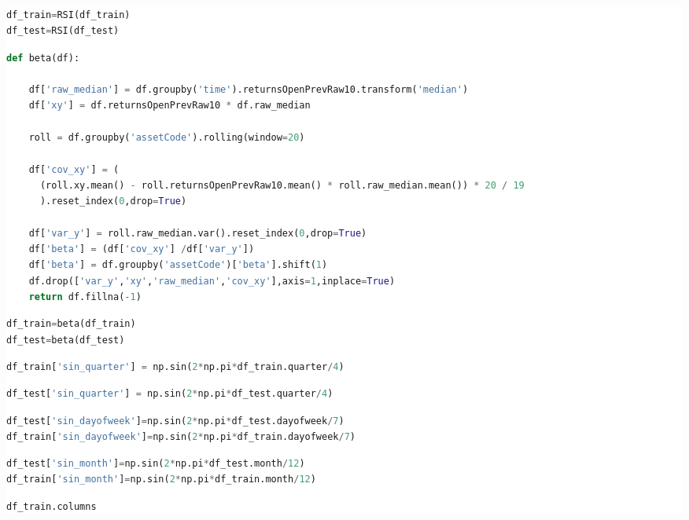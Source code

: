 
```python
df_train=RSI(df_train)
df_test=RSI(df_test)
```


```python
def beta(df):
    
    df['raw_median'] = df.groupby('time').returnsOpenPrevRaw10.transform('median')
    df['xy'] = df.returnsOpenPrevRaw10 * df.raw_median

    roll = df.groupby('assetCode').rolling(window=20)

    df['cov_xy'] = (
      (roll.xy.mean() - roll.returnsOpenPrevRaw10.mean() * roll.raw_median.mean()) * 20 / 19
      ).reset_index(0,drop=True)

    df['var_y'] = roll.raw_median.var().reset_index(0,drop=True)
    df['beta'] = (df['cov_xy'] /df['var_y'])
    df['beta'] = df.groupby('assetCode')['beta'].shift(1)
    df.drop(['var_y','xy','raw_median','cov_xy'],axis=1,inplace=True)
    return df.fillna(-1)

```


```python
df_train=beta(df_train)
df_test=beta(df_test)
```


```python
df_train['sin_quarter'] = np.sin(2*np.pi*df_train.quarter/4)
```


```python
df_test['sin_quarter'] = np.sin(2*np.pi*df_test.quarter/4)
```


```python
df_test['sin_dayofweek']=np.sin(2*np.pi*df_test.dayofweek/7)
df_train['sin_dayofweek']=np.sin(2*np.pi*df_train.dayofweek/7)
```


```python
df_test['sin_month']=np.sin(2*np.pi*df_test.month/12)
df_train['sin_month']=np.sin(2*np.pi*df_train.month/12)
```


```python
df_train.columns
```



